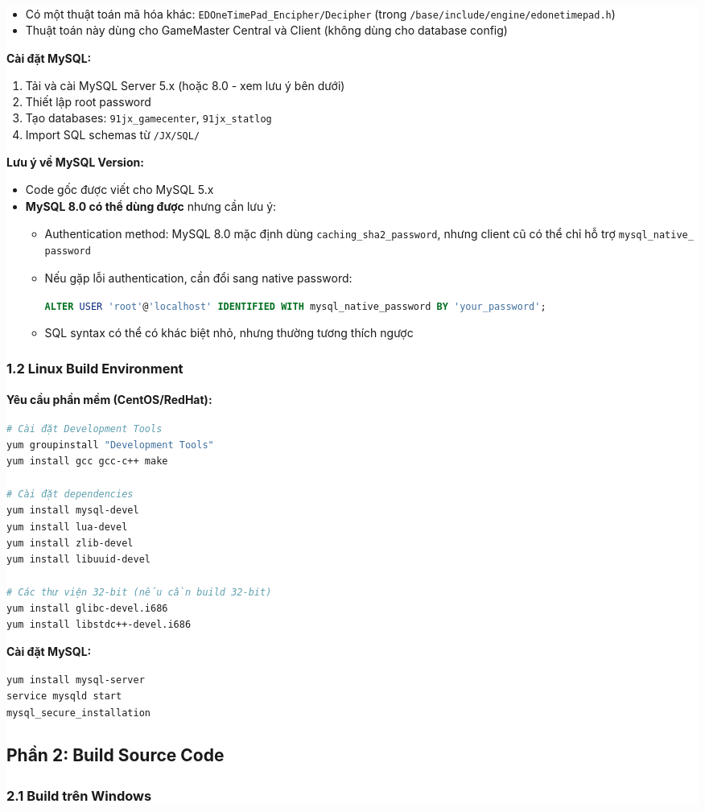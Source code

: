 - Có một thuật toán mã hóa khác: `EDOneTimePad_Encipher/Decipher` (trong `/base/include/engine/edonetimepad.h`)
- Thuật toán này dùng cho GameMaster Central và Client (không dùng cho database config)

**Cài đặt MySQL:**

1. Tải và cài MySQL Server 5.x (hoặc 8.0 - xem lưu ý bên dưới)
2. Thiết lập root password
3. Tạo databases: `91jx_gamecenter`, `91jx_statlog`
4. Import SQL schemas từ `/JX/SQL/`

**Lưu ý về MySQL Version:**

- Code gốc được viết cho MySQL 5.x
- **MySQL 8.0 có thể dùng được** nhưng cần lưu ý:
  - Authentication method: MySQL 8.0 mặc định dùng `caching_sha2_password`, nhưng client cũ có thể chỉ hỗ trợ `mysql_native_password`
  - Nếu gặp lỗi authentication, cần đổi sang native password:
    ```sql
    ALTER USER 'root'@'localhost' IDENTIFIED WITH mysql_native_password BY 'your_password';
    ```

  - SQL syntax có thể có khác biệt nhỏ, nhưng thường tương thích ngược

### 1.2 Linux Build Environment

**Yêu cầu phần mềm (CentOS/RedHat):**

```bash
# Cài đặt Development Tools
yum groupinstall "Development Tools"
yum install gcc gcc-c++ make

# Cài đặt dependencies
yum install mysql-devel
yum install lua-devel
yum install zlib-devel
yum install libuuid-devel

# Các thư viện 32-bit (nếu cần build 32-bit)
yum install glibc-devel.i686
yum install libstdc++-devel.i686
```

**Cài đặt MySQL:**

```bash
yum install mysql-server
service mysqld start
mysql_secure_installation
```

## Phần 2: Build Source Code

### 2.1 Build trên Windows
